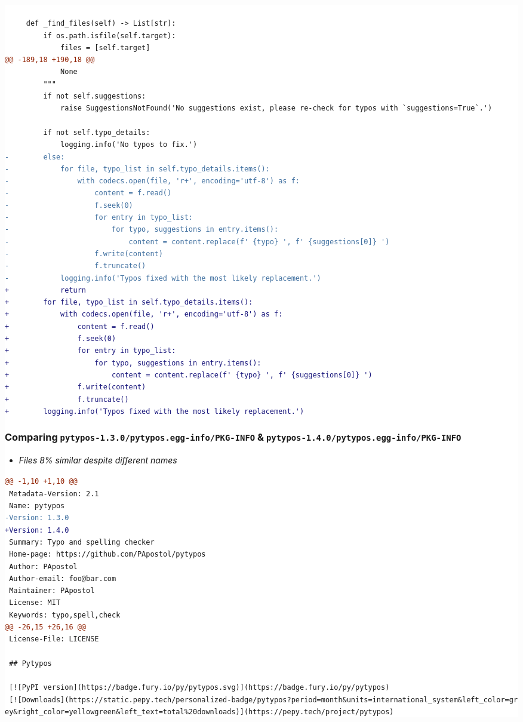 ```diff
 
     def _find_files(self) -> List[str]:
         if os.path.isfile(self.target):
             files = [self.target]
@@ -189,18 +190,18 @@
             None
         """
         if not self.suggestions:
             raise SuggestionsNotFound('No suggestions exist, please re-check for typos with `suggestions=True`.')
 
         if not self.typo_details:
             logging.info('No typos to fix.')
-        else:
-            for file, typo_list in self.typo_details.items():
-                with codecs.open(file, 'r+', encoding='utf-8') as f:
-                    content = f.read()
-                    f.seek(0)
-                    for entry in typo_list:
-                        for typo, suggestions in entry.items():
-                            content = content.replace(f' {typo} ', f' {suggestions[0]} ')
-                    f.write(content)
-                    f.truncate()
-            logging.info('Typos fixed with the most likely replacement.')
+            return
+        for file, typo_list in self.typo_details.items():
+            with codecs.open(file, 'r+', encoding='utf-8') as f:
+                content = f.read()
+                f.seek(0)
+                for entry in typo_list:
+                    for typo, suggestions in entry.items():
+                        content = content.replace(f' {typo} ', f' {suggestions[0]} ')
+                f.write(content)
+                f.truncate()
+        logging.info('Typos fixed with the most likely replacement.')
```

### Comparing `pytypos-1.3.0/pytypos.egg-info/PKG-INFO` & `pytypos-1.4.0/pytypos.egg-info/PKG-INFO`

 * *Files 8% similar despite different names*

```diff
@@ -1,10 +1,10 @@
 Metadata-Version: 2.1
 Name: pytypos
-Version: 1.3.0
+Version: 1.4.0
 Summary: Typo and spelling checker
 Home-page: https://github.com/PApostol/pytypos
 Author: PApostol
 Author-email: foo@bar.com
 Maintainer: PApostol
 License: MIT
 Keywords: typo,spell,check
@@ -26,15 +26,16 @@
 License-File: LICENSE
 
 ## Pytypos
 
 [![PyPI version](https://badge.fury.io/py/pytypos.svg)](https://badge.fury.io/py/pytypos)
 [![Downloads](https://static.pepy.tech/personalized-badge/pytypos?period=month&units=international_system&left_color=grey&right_color=yellowgreen&left_text=total%20downloads)](https://pepy.tech/project/pytypos)
```